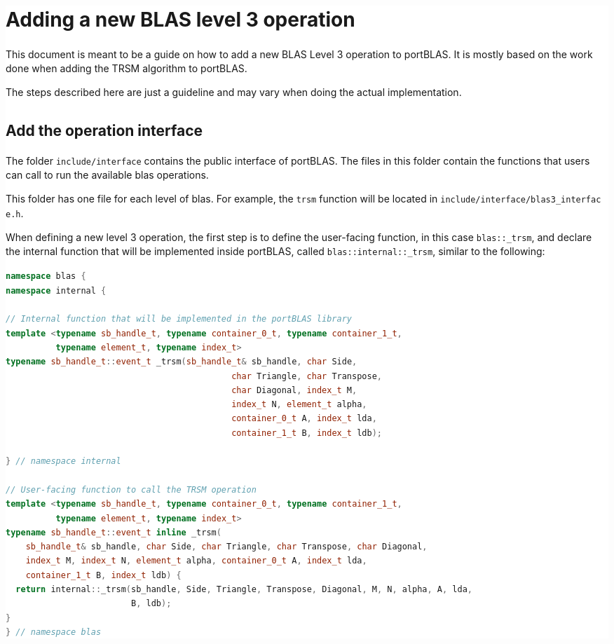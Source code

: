 # Adding a new BLAS level 3 operation

This document is meant to be a guide on how to add a new BLAS Level 3
operation to portBLAS. It is mostly based on the work done when adding the
TRSM algorithm to portBLAS.

The steps described here are just a guideline and may vary when doing the
actual implementation.

## Add the operation interface

The folder `include/interface` contains the public interface of portBLAS.
The files in this folder contain the functions that users can call to 
run the available blas operations.

This folder has one file for each level of blas. For example, the `trsm`
function will be located in `include/interface/blas3_interface.h`.

When defining a new level 3 operation, the first step is to define the
user-facing function, in this case `blas::_trsm`, and declare the
internal function that will be implemented inside portBLAS, 
called `blas::internal::_trsm`, similar to the following:

```c++
namespace blas {
namespace internal {

// Internal function that will be implemented in the portBLAS library
template <typename sb_handle_t, typename container_0_t, typename container_1_t,
          typename element_t, typename index_t>
typename sb_handle_t::event_t _trsm(sb_handle_t& sb_handle, char Side,
                                             char Triangle, char Transpose,
                                             char Diagonal, index_t M,
                                             index_t N, element_t alpha,
                                             container_0_t A, index_t lda,
                                             container_1_t B, index_t ldb);
    
} // namespace internal

// User-facing function to call the TRSM operation
template <typename sb_handle_t, typename container_0_t, typename container_1_t,
          typename element_t, typename index_t>
typename sb_handle_t::event_t inline _trsm(
    sb_handle_t& sb_handle, char Side, char Triangle, char Transpose, char Diagonal,
    index_t M, index_t N, element_t alpha, container_0_t A, index_t lda,
    container_1_t B, index_t ldb) {
  return internal::_trsm(sb_handle, Side, Triangle, Transpose, Diagonal, M, N, alpha, A, lda,
                         B, ldb);
}
} // namespace blas
```

